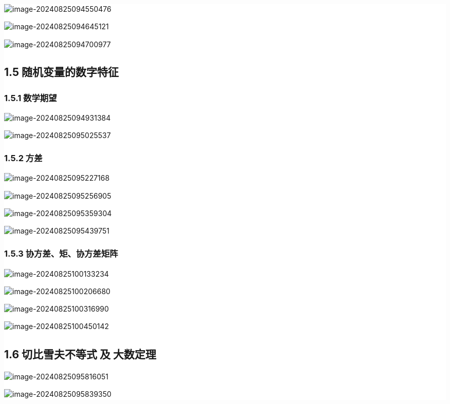 ![image-20240825094550476](滤波基础.assets/image-20240825094550476.png)

![image-20240825094645121](滤波基础.assets/image-20240825094645121.png)

![image-20240825094700977](滤波基础.assets/image-20240825094700977.png)

## 1.5 随机变量的数字特征

###  1.5.1 数学期望

![image-20240825094931384](滤波基础.assets/image-20240825094931384.png)

![image-20240825095025537](滤波基础.assets/image-20240825095025537.png)

### 1.5.2 方差

![image-20240825095227168](滤波基础.assets/image-20240825095227168.png)

![image-20240825095256905](滤波基础.assets/image-20240825095256905.png)

![image-20240825095359304](滤波基础.assets/image-20240825095359304.png)

![image-20240825095439751](滤波基础.assets/image-20240825095439751.png)

### 1.5.3 协方差、矩、协方差矩阵 

![image-20240825100133234](滤波基础.assets/image-20240825100133234.png)

![image-20240825100206680](滤波基础.assets/image-20240825100206680-1724551328531-1-1724551331941-3.png)

![image-20240825100316990](滤波基础.assets/image-20240825100316990.png)

![image-20240825100450142](滤波基础.assets/image-20240825100450142-1724551493529-5-1724551495968-7.png)











## 1.6 切比雪夫不等式 及 大数定理

![image-20240825095816051](滤波基础.assets/image-20240825095816051.png)

![image-20240825095839350](滤波基础.assets/image-20240825095839350.png)



